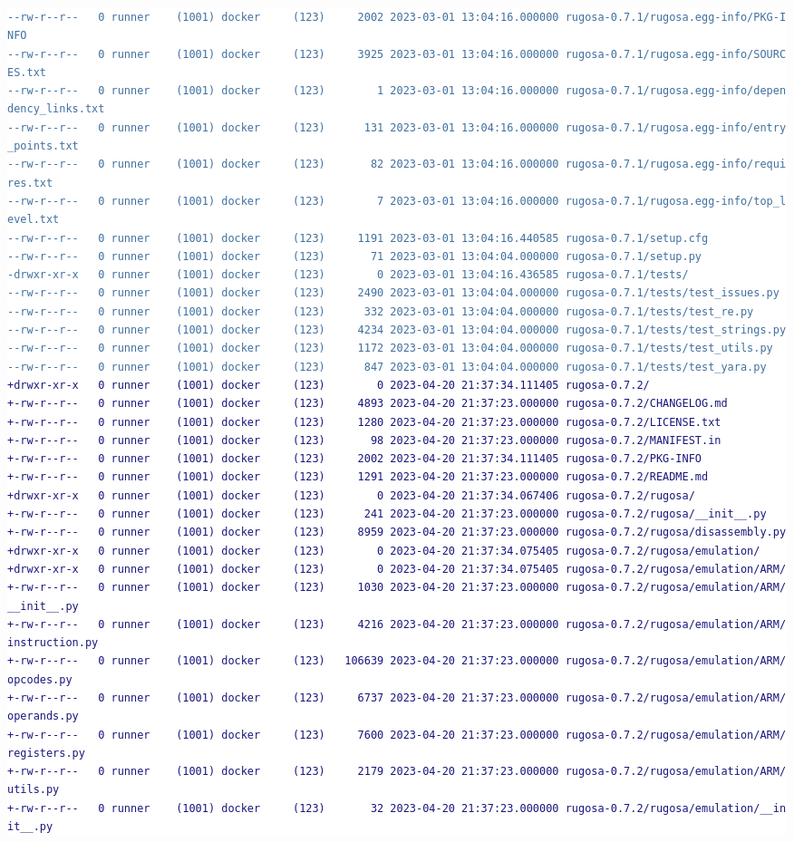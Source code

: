 ```diff
--rw-r--r--   0 runner    (1001) docker     (123)     2002 2023-03-01 13:04:16.000000 rugosa-0.7.1/rugosa.egg-info/PKG-INFO
--rw-r--r--   0 runner    (1001) docker     (123)     3925 2023-03-01 13:04:16.000000 rugosa-0.7.1/rugosa.egg-info/SOURCES.txt
--rw-r--r--   0 runner    (1001) docker     (123)        1 2023-03-01 13:04:16.000000 rugosa-0.7.1/rugosa.egg-info/dependency_links.txt
--rw-r--r--   0 runner    (1001) docker     (123)      131 2023-03-01 13:04:16.000000 rugosa-0.7.1/rugosa.egg-info/entry_points.txt
--rw-r--r--   0 runner    (1001) docker     (123)       82 2023-03-01 13:04:16.000000 rugosa-0.7.1/rugosa.egg-info/requires.txt
--rw-r--r--   0 runner    (1001) docker     (123)        7 2023-03-01 13:04:16.000000 rugosa-0.7.1/rugosa.egg-info/top_level.txt
--rw-r--r--   0 runner    (1001) docker     (123)     1191 2023-03-01 13:04:16.440585 rugosa-0.7.1/setup.cfg
--rw-r--r--   0 runner    (1001) docker     (123)       71 2023-03-01 13:04:04.000000 rugosa-0.7.1/setup.py
-drwxr-xr-x   0 runner    (1001) docker     (123)        0 2023-03-01 13:04:16.436585 rugosa-0.7.1/tests/
--rw-r--r--   0 runner    (1001) docker     (123)     2490 2023-03-01 13:04:04.000000 rugosa-0.7.1/tests/test_issues.py
--rw-r--r--   0 runner    (1001) docker     (123)      332 2023-03-01 13:04:04.000000 rugosa-0.7.1/tests/test_re.py
--rw-r--r--   0 runner    (1001) docker     (123)     4234 2023-03-01 13:04:04.000000 rugosa-0.7.1/tests/test_strings.py
--rw-r--r--   0 runner    (1001) docker     (123)     1172 2023-03-01 13:04:04.000000 rugosa-0.7.1/tests/test_utils.py
--rw-r--r--   0 runner    (1001) docker     (123)      847 2023-03-01 13:04:04.000000 rugosa-0.7.1/tests/test_yara.py
+drwxr-xr-x   0 runner    (1001) docker     (123)        0 2023-04-20 21:37:34.111405 rugosa-0.7.2/
+-rw-r--r--   0 runner    (1001) docker     (123)     4893 2023-04-20 21:37:23.000000 rugosa-0.7.2/CHANGELOG.md
+-rw-r--r--   0 runner    (1001) docker     (123)     1280 2023-04-20 21:37:23.000000 rugosa-0.7.2/LICENSE.txt
+-rw-r--r--   0 runner    (1001) docker     (123)       98 2023-04-20 21:37:23.000000 rugosa-0.7.2/MANIFEST.in
+-rw-r--r--   0 runner    (1001) docker     (123)     2002 2023-04-20 21:37:34.111405 rugosa-0.7.2/PKG-INFO
+-rw-r--r--   0 runner    (1001) docker     (123)     1291 2023-04-20 21:37:23.000000 rugosa-0.7.2/README.md
+drwxr-xr-x   0 runner    (1001) docker     (123)        0 2023-04-20 21:37:34.067406 rugosa-0.7.2/rugosa/
+-rw-r--r--   0 runner    (1001) docker     (123)      241 2023-04-20 21:37:23.000000 rugosa-0.7.2/rugosa/__init__.py
+-rw-r--r--   0 runner    (1001) docker     (123)     8959 2023-04-20 21:37:23.000000 rugosa-0.7.2/rugosa/disassembly.py
+drwxr-xr-x   0 runner    (1001) docker     (123)        0 2023-04-20 21:37:34.075405 rugosa-0.7.2/rugosa/emulation/
+drwxr-xr-x   0 runner    (1001) docker     (123)        0 2023-04-20 21:37:34.075405 rugosa-0.7.2/rugosa/emulation/ARM/
+-rw-r--r--   0 runner    (1001) docker     (123)     1030 2023-04-20 21:37:23.000000 rugosa-0.7.2/rugosa/emulation/ARM/__init__.py
+-rw-r--r--   0 runner    (1001) docker     (123)     4216 2023-04-20 21:37:23.000000 rugosa-0.7.2/rugosa/emulation/ARM/instruction.py
+-rw-r--r--   0 runner    (1001) docker     (123)   106639 2023-04-20 21:37:23.000000 rugosa-0.7.2/rugosa/emulation/ARM/opcodes.py
+-rw-r--r--   0 runner    (1001) docker     (123)     6737 2023-04-20 21:37:23.000000 rugosa-0.7.2/rugosa/emulation/ARM/operands.py
+-rw-r--r--   0 runner    (1001) docker     (123)     7600 2023-04-20 21:37:23.000000 rugosa-0.7.2/rugosa/emulation/ARM/registers.py
+-rw-r--r--   0 runner    (1001) docker     (123)     2179 2023-04-20 21:37:23.000000 rugosa-0.7.2/rugosa/emulation/ARM/utils.py
+-rw-r--r--   0 runner    (1001) docker     (123)       32 2023-04-20 21:37:23.000000 rugosa-0.7.2/rugosa/emulation/__init__.py
```